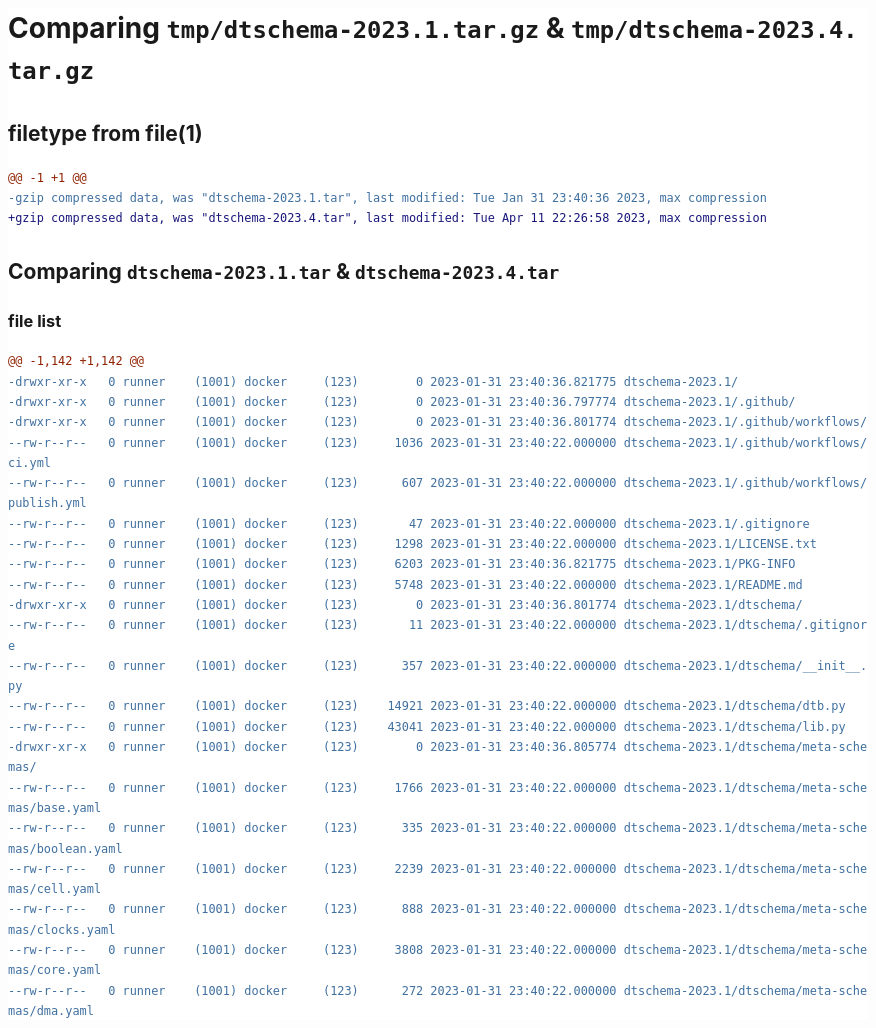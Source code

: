 # Comparing `tmp/dtschema-2023.1.tar.gz` & `tmp/dtschema-2023.4.tar.gz`

## filetype from file(1)

```diff
@@ -1 +1 @@
-gzip compressed data, was "dtschema-2023.1.tar", last modified: Tue Jan 31 23:40:36 2023, max compression
+gzip compressed data, was "dtschema-2023.4.tar", last modified: Tue Apr 11 22:26:58 2023, max compression
```

## Comparing `dtschema-2023.1.tar` & `dtschema-2023.4.tar`

### file list

```diff
@@ -1,142 +1,142 @@
-drwxr-xr-x   0 runner    (1001) docker     (123)        0 2023-01-31 23:40:36.821775 dtschema-2023.1/
-drwxr-xr-x   0 runner    (1001) docker     (123)        0 2023-01-31 23:40:36.797774 dtschema-2023.1/.github/
-drwxr-xr-x   0 runner    (1001) docker     (123)        0 2023-01-31 23:40:36.801774 dtschema-2023.1/.github/workflows/
--rw-r--r--   0 runner    (1001) docker     (123)     1036 2023-01-31 23:40:22.000000 dtschema-2023.1/.github/workflows/ci.yml
--rw-r--r--   0 runner    (1001) docker     (123)      607 2023-01-31 23:40:22.000000 dtschema-2023.1/.github/workflows/publish.yml
--rw-r--r--   0 runner    (1001) docker     (123)       47 2023-01-31 23:40:22.000000 dtschema-2023.1/.gitignore
--rw-r--r--   0 runner    (1001) docker     (123)     1298 2023-01-31 23:40:22.000000 dtschema-2023.1/LICENSE.txt
--rw-r--r--   0 runner    (1001) docker     (123)     6203 2023-01-31 23:40:36.821775 dtschema-2023.1/PKG-INFO
--rw-r--r--   0 runner    (1001) docker     (123)     5748 2023-01-31 23:40:22.000000 dtschema-2023.1/README.md
-drwxr-xr-x   0 runner    (1001) docker     (123)        0 2023-01-31 23:40:36.801774 dtschema-2023.1/dtschema/
--rw-r--r--   0 runner    (1001) docker     (123)       11 2023-01-31 23:40:22.000000 dtschema-2023.1/dtschema/.gitignore
--rw-r--r--   0 runner    (1001) docker     (123)      357 2023-01-31 23:40:22.000000 dtschema-2023.1/dtschema/__init__.py
--rw-r--r--   0 runner    (1001) docker     (123)    14921 2023-01-31 23:40:22.000000 dtschema-2023.1/dtschema/dtb.py
--rw-r--r--   0 runner    (1001) docker     (123)    43041 2023-01-31 23:40:22.000000 dtschema-2023.1/dtschema/lib.py
-drwxr-xr-x   0 runner    (1001) docker     (123)        0 2023-01-31 23:40:36.805774 dtschema-2023.1/dtschema/meta-schemas/
--rw-r--r--   0 runner    (1001) docker     (123)     1766 2023-01-31 23:40:22.000000 dtschema-2023.1/dtschema/meta-schemas/base.yaml
--rw-r--r--   0 runner    (1001) docker     (123)      335 2023-01-31 23:40:22.000000 dtschema-2023.1/dtschema/meta-schemas/boolean.yaml
--rw-r--r--   0 runner    (1001) docker     (123)     2239 2023-01-31 23:40:22.000000 dtschema-2023.1/dtschema/meta-schemas/cell.yaml
--rw-r--r--   0 runner    (1001) docker     (123)      888 2023-01-31 23:40:22.000000 dtschema-2023.1/dtschema/meta-schemas/clocks.yaml
--rw-r--r--   0 runner    (1001) docker     (123)     3808 2023-01-31 23:40:22.000000 dtschema-2023.1/dtschema/meta-schemas/core.yaml
--rw-r--r--   0 runner    (1001) docker     (123)      272 2023-01-31 23:40:22.000000 dtschema-2023.1/dtschema/meta-schemas/dma.yaml
```